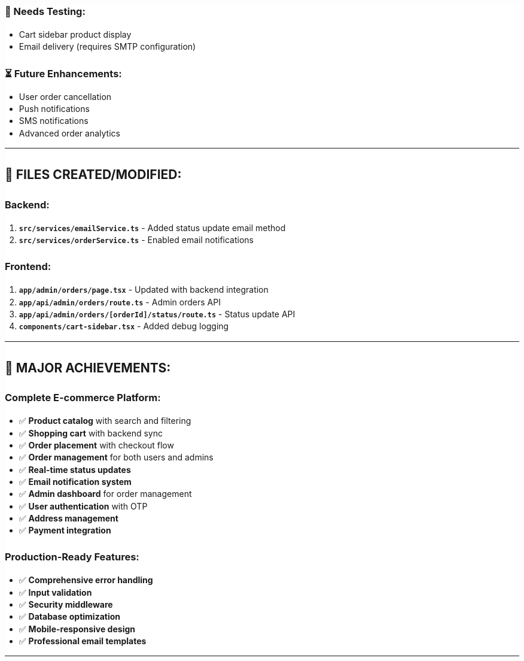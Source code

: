 ### **🔧 Needs Testing:**
- Cart sidebar product display
- Email delivery (requires SMTP configuration)

### **⏳ Future Enhancements:**
- User order cancellation
- Push notifications
- SMS notifications
- Advanced order analytics

---

## 📄 **FILES CREATED/MODIFIED:**

### **Backend:**
1. **`src/services/emailService.ts`** - Added status update email method
2. **`src/services/orderService.ts`** - Enabled email notifications

### **Frontend:**
1. **`app/admin/orders/page.tsx`** - Updated with backend integration
2. **`app/api/admin/orders/route.ts`** - Admin orders API
3. **`app/api/admin/orders/[orderId]/status/route.ts`** - Status update API
4. **`components/cart-sidebar.tsx`** - Added debug logging

---

## 🎉 **MAJOR ACHIEVEMENTS:**

### **Complete E-commerce Platform:**
- ✅ **Product catalog** with search and filtering
- ✅ **Shopping cart** with backend sync
- ✅ **Order placement** with checkout flow
- ✅ **Order management** for both users and admins
- ✅ **Real-time status updates**
- ✅ **Email notification system**
- ✅ **Admin dashboard** for order management
- ✅ **User authentication** with OTP
- ✅ **Address management**
- ✅ **Payment integration**

### **Production-Ready Features:**
- ✅ **Comprehensive error handling**
- ✅ **Input validation**
- ✅ **Security middleware**
- ✅ **Database optimization**
- ✅ **Mobile-responsive design**
- ✅ **Professional email templates**

---
